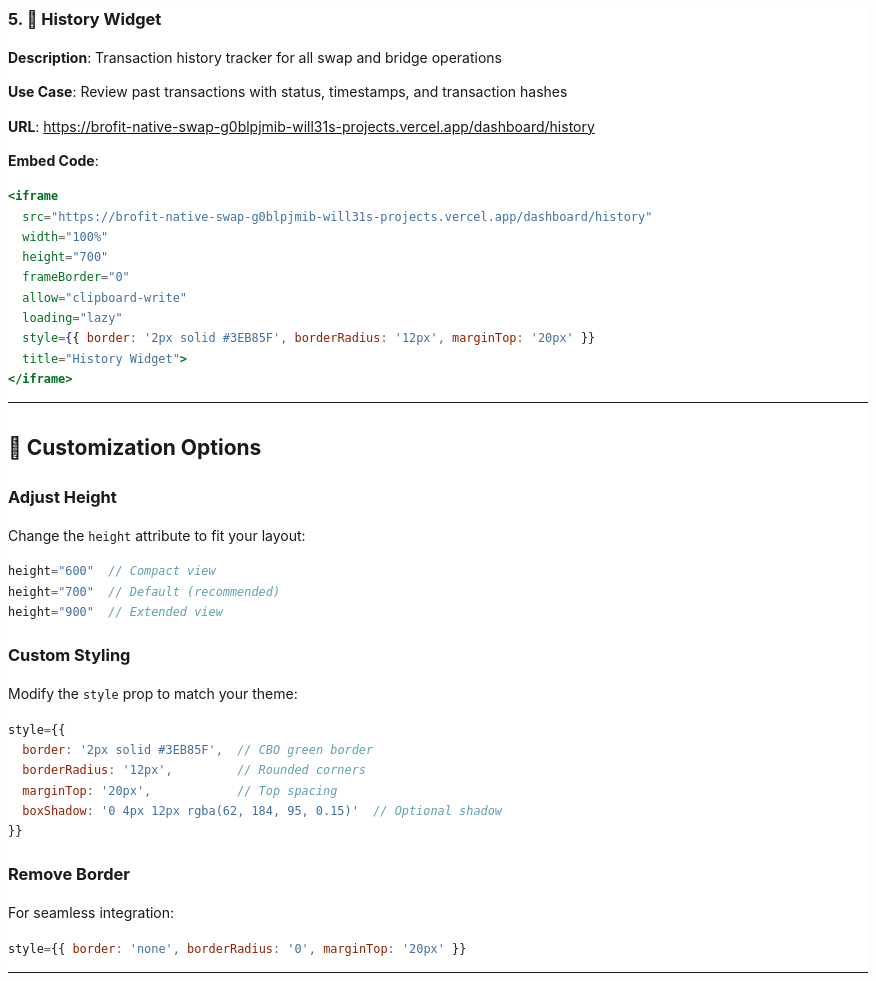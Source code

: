 
### 5. 📜 History Widget

**Description**: Transaction history tracker for all swap and bridge operations

**Use Case**: Review past transactions with status, timestamps, and transaction hashes

**URL**: https://brofit-native-swap-g0blpjmib-will31s-projects.vercel.app/dashboard/history

**Embed Code**:
```jsx
<iframe
  src="https://brofit-native-swap-g0blpjmib-will31s-projects.vercel.app/dashboard/history"
  width="100%"
  height="700"
  frameBorder="0"
  allow="clipboard-write"
  loading="lazy"
  style={{ border: '2px solid #3EB85F', borderRadius: '12px', marginTop: '20px' }}
  title="History Widget">
</iframe>
```

---

## 🎨 Customization Options

### Adjust Height
Change the `height` attribute to fit your layout:
```jsx
height="600"  // Compact view
height="700"  // Default (recommended)
height="900"  // Extended view
```

### Custom Styling
Modify the `style` prop to match your theme:
```jsx
style={{
  border: '2px solid #3EB85F',  // CBO green border
  borderRadius: '12px',         // Rounded corners
  marginTop: '20px',            // Top spacing
  boxShadow: '0 4px 12px rgba(62, 184, 95, 0.15)'  // Optional shadow
}}
```

### Remove Border
For seamless integration:
```jsx
style={{ border: 'none', borderRadius: '0', marginTop: '20px' }}
```

---
